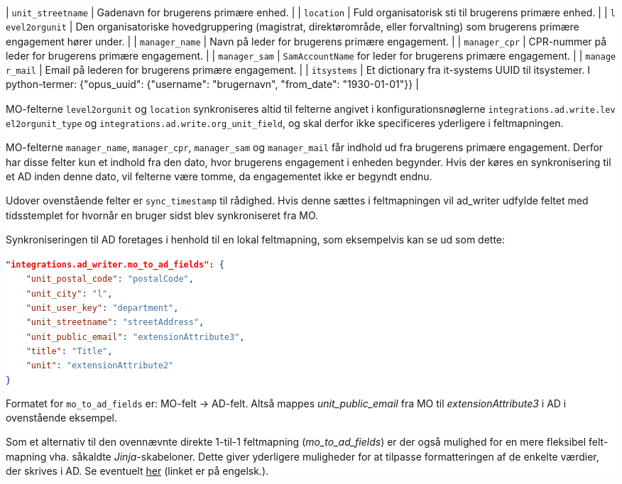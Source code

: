| `unit_streetname`   | Gadenavn for brugerens primære enhed.                                                                                                                                                              |
| `location`          | Fuld organisatorisk sti til brugerens primære enhed.                                                                                                                                               |
| `level2orgunit`     | Den organisatoriske hovedgruppering (magistrat, direktørområde, eller forvaltning) som brugerens primære engagement hører under.                                                                   |
| `manager_name`      | Navn på leder for brugerens primære engagement.                                                                                                                                                    |
| `manager_cpr`       | CPR-nummer på leder for brugerens primære engagement.                                                                                                                                              |
| `manager_sam`       | `SamAccountName` for leder for brugerens primære engagement.                                                                                                                                       |
| `manager_mail`      | Email på lederen for brugerens primære engagement.                                                                                                                                                 |
| `itsystems`         | Et dictionary fra it-systems UUID til itsystemer. I python-termer: {"opus_uuid": {"username": "brugernavn", "from_date": "1930-01-01"}}                                                            |

MO-felterne `level2orgunit` og `location` synkroniseres altid til
felterne angivet i konfigurationsnøglerne
`integrations.ad.write.level2orgunit_type` og
`integrations.ad.write.org_unit_field`, og skal derfor ikke specificeres
yderligere i feltmapningen.

MO-felterne `manager_name`, `manager_cpr`, `manager_sam` og
`manager_mail` får indhold ud fra brugerens primære engagement. Derfor
har disse felter kun et indhold fra den dato, hvor brugerens engagement
i enheden begynder. Hvis der køres en synkronisering til et AD inden
denne dato, vil felterne være tomme, da engagementet ikke er begyndt
endnu.

Udover ovenstående felter er `sync_timestamp` til rådighed. Hvis denne
sættes i feltmapningen vil ad_writer udfylde feltet med tidsstemplet for
hvornår en bruger sidst blev synkroniseret fra MO.

Synkroniseringen til AD foretages i henhold til en lokal feltmapning, som eksempelvis kan se ud som dette:

```json
"integrations.ad_writer.mo_to_ad_fields": {
    "unit_postal_code": "postalCode",
    "unit_city": "l",
    "unit_user_key": "department",
    "unit_streetname": "streetAddress",
    "unit_public_email": "extensionAttribute3",
    "title": "Title",
    "unit": "extensionAttribute2"
}
```

Formatet for `mo_to_ad_fields` er: MO-felt -> AD-felt. Altså mappes _unit_public_email_
fra MO til _extensionAttribute3_ i AD i ovenstående eksempel.

Som et alternativ til den ovennævnte direkte 1-til-1 feltmapning (_mo_to_ad_fields_) er
der også mulighed for en mere fleksibel felt-mapning vha. såkaldte _Jinja_-skabeloner.
Dette giver yderligere muligheder for at tilpasse formatteringen af de enkelte værdier,
der skrives i AD. Se eventuelt [her](https://jinja.palletsprojects.com/en/2.11.x/templates/)
(linket er på engelsk.).
